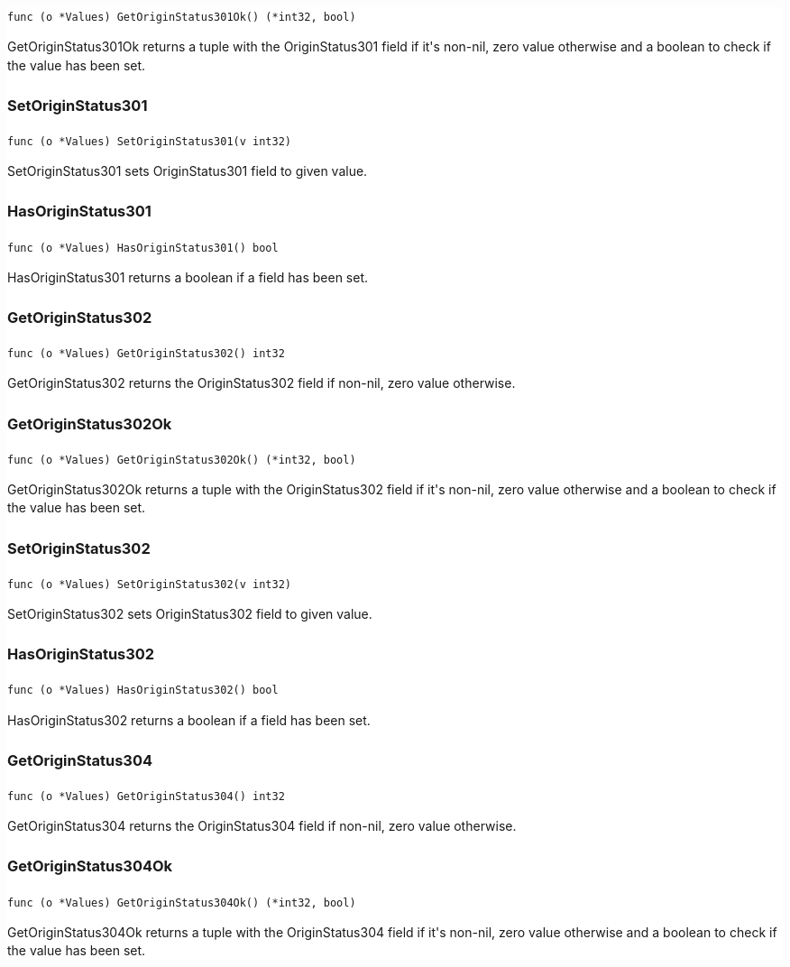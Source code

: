 `func (o *Values) GetOriginStatus301Ok() (*int32, bool)`

GetOriginStatus301Ok returns a tuple with the OriginStatus301 field if it's non-nil, zero value otherwise
and a boolean to check if the value has been set.

### SetOriginStatus301

`func (o *Values) SetOriginStatus301(v int32)`

SetOriginStatus301 sets OriginStatus301 field to given value.

### HasOriginStatus301

`func (o *Values) HasOriginStatus301() bool`

HasOriginStatus301 returns a boolean if a field has been set.

### GetOriginStatus302

`func (o *Values) GetOriginStatus302() int32`

GetOriginStatus302 returns the OriginStatus302 field if non-nil, zero value otherwise.

### GetOriginStatus302Ok

`func (o *Values) GetOriginStatus302Ok() (*int32, bool)`

GetOriginStatus302Ok returns a tuple with the OriginStatus302 field if it's non-nil, zero value otherwise
and a boolean to check if the value has been set.

### SetOriginStatus302

`func (o *Values) SetOriginStatus302(v int32)`

SetOriginStatus302 sets OriginStatus302 field to given value.

### HasOriginStatus302

`func (o *Values) HasOriginStatus302() bool`

HasOriginStatus302 returns a boolean if a field has been set.

### GetOriginStatus304

`func (o *Values) GetOriginStatus304() int32`

GetOriginStatus304 returns the OriginStatus304 field if non-nil, zero value otherwise.

### GetOriginStatus304Ok

`func (o *Values) GetOriginStatus304Ok() (*int32, bool)`

GetOriginStatus304Ok returns a tuple with the OriginStatus304 field if it's non-nil, zero value otherwise
and a boolean to check if the value has been set.
